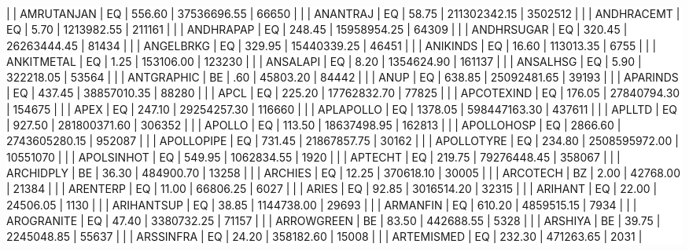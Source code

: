 |  | AMRUTANJAN | EQ | 556.60 | 37536696.55 | 66650 |
|  | ANANTRAJ | EQ | 58.75 | 211302342.15 | 3502512 |
|  | ANDHRACEMT | EQ | 5.70 | 1213982.55 | 211161 |
|  | ANDHRAPAP | EQ | 248.45 | 15958954.25 | 64309 |
|  | ANDHRSUGAR | EQ | 320.45 | 26263444.45 | 81434 |
|  | ANGELBRKG | EQ | 329.95 | 15440339.25 | 46451 |
|  | ANIKINDS | EQ | 16.60 | 113013.35 | 6755 |
|  | ANKITMETAL | EQ | 1.25 | 153106.00 | 123230 |
|  | ANSALAPI | EQ | 8.20 | 1354624.90 | 161137 |
|  | ANSALHSG | EQ | 5.90 | 322218.05 | 53564 |
|  | ANTGRAPHIC | BE | .60 | 45803.20 | 84442 |
|  | ANUP | EQ | 638.85 | 25092481.65 | 39193 |
|  | APARINDS | EQ | 437.45 | 38857010.35 | 88280 |
|  | APCL | EQ | 225.20 | 17762832.70 | 77825 |
|  | APCOTEXIND | EQ | 176.05 | 27840794.30 | 154675 |
|  | APEX | EQ | 247.10 | 29254257.30 | 116660 |
|  | APLAPOLLO | EQ | 1378.05 | 598447163.30 | 437611 |
|  | APLLTD | EQ | 927.50 | 281800371.60 | 306352 |
|  | APOLLO | EQ | 113.50 | 18637498.95 | 162813 |
|  | APOLLOHOSP | EQ | 2866.60 | 2743605280.15 | 952087 |
|  | APOLLOPIPE | EQ | 731.45 | 21867857.75 | 30162 |
|  | APOLLOTYRE | EQ | 234.80 | 2508595972.00 | 10551070 |
|  | APOLSINHOT | EQ | 549.95 | 1062834.55 | 1920 |
|  | APTECHT | EQ | 219.75 | 79276448.45 | 358067 |
|  | ARCHIDPLY | BE | 36.30 | 484900.70 | 13258 |
|  | ARCHIES | EQ | 12.25 | 370618.10 | 30005 |
|  | ARCOTECH | BZ | 2.00 | 42768.00 | 21384 |
|  | ARENTERP | EQ | 11.00 | 66806.25 | 6027 |
|  | ARIES | EQ | 92.85 | 3016514.20 | 32315 |
|  | ARIHANT | EQ | 22.00 | 24506.05 | 1130 |
|  | ARIHANTSUP | EQ | 38.85 | 1144738.00 | 29693 |
|  | ARMANFIN | EQ | 610.20 | 4859515.15 | 7934 |
|  | AROGRANITE | EQ | 47.40 | 3380732.25 | 71157 |
|  | ARROWGREEN | BE | 83.50 | 442688.55 | 5328 |
|  | ARSHIYA | BE | 39.75 | 2245048.85 | 55637 |
|  | ARSSINFRA | EQ | 24.20 | 358182.60 | 15008 |
|  | ARTEMISMED | EQ | 232.30 | 471263.65 | 2031 |